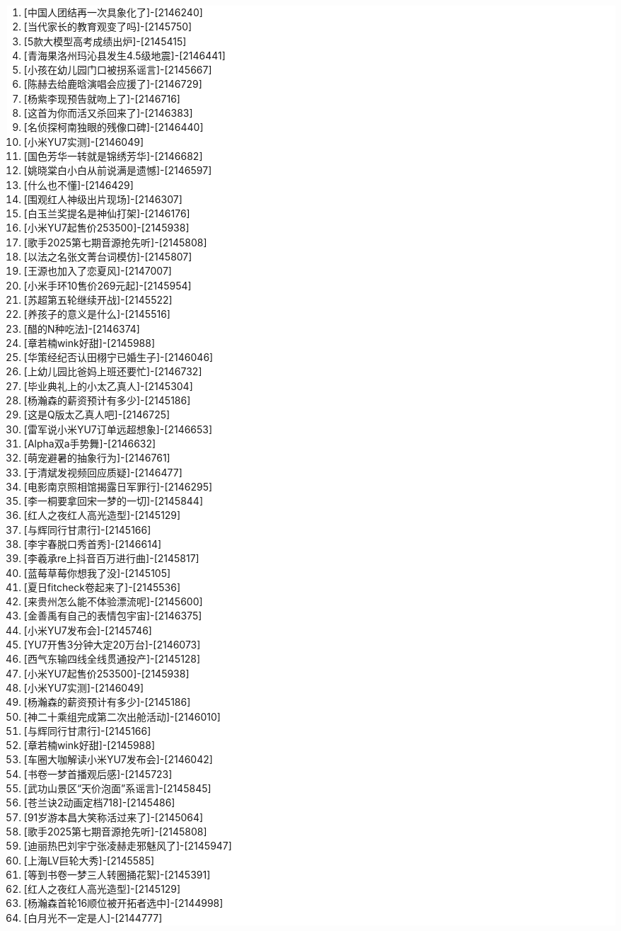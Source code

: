 1. [中国人团结再一次具象化了]-[2146240]
1. [当代家长的教育观变了吗]-[2145750]
1. [5款大模型高考成绩出炉]-[2145415]
1. [青海果洛州玛沁县发生4.5级地震]-[2146441]
1. [小孩在幼儿园门口被拐系谣言]-[2145667]
1. [陈赫去给鹿晗演唱会应援了]-[2146729]
1. [杨紫李现预告就吻上了]-[2146716]
1. [这首为你而活又杀回来了]-[2146383]
1. [名侦探柯南独眼的残像口碑]-[2146440]
1. [小米YU7实测]-[2146049]
1. [国色芳华一转就是锦绣芳华]-[2146682]
1. [姚晓棠白小白从前说满是遗憾]-[2146597]
1. [什么也不懂]-[2146429]
1. [围观红人神级出片现场]-[2146307]
1. [白玉兰奖提名是神仙打架]-[2146176]
1. [小米YU7起售价253500]-[2145938]
1. [歌手2025第七期音源抢先听]-[2145808]
1. [以法之名张文菁台词模仿]-[2145807]
1. [王源也加入了恋夏风]-[2147007]
1. [小米手环10售价269元起]-[2145954]
1. [苏超第五轮继续开战]-[2145522]
1. [养孩子的意义是什么]-[2145516]
1. [醋的N种吃法]-[2146374]
1. [章若楠wink好甜]-[2145988]
1. [华策经纪否认田栩宁已婚生子]-[2146046]
1. [上幼儿园比爸妈上班还要忙]-[2146732]
1. [毕业典礼上的小太乙真人]-[2145304]
1. [杨瀚森的薪资预计有多少]-[2145186]
1. [这是Q版太乙真人吧]-[2146725]
1. [雷军说小米YU7订单远超想象]-[2146653]
1. [Alpha双a手势舞]-[2146632]
1. [萌宠避暑的抽象行为]-[2146761]
1. [于清斌发视频回应质疑]-[2146477]
1. [电影南京照相馆揭露日军罪行]-[2146295]
1. [李一桐要拿回宋一梦的一切]-[2145844]
1. [红人之夜红人高光造型]-[2145129]
1. [与辉同行甘肃行]-[2145166]
1. [李宇春脱口秀首秀]-[2146614]
1. [李羲承re上抖音百万进行曲]-[2145817]
1. [蓝莓草莓你想我了没]-[2145105]
1. [夏日fitcheck卷起来了]-[2145536]
1. [来贵州怎么能不体验漂流呢]-[2145600]
1. [金善禹有自己的表情包宇宙]-[2146375]
1. [小米YU7发布会]-[2145746]
1. [YU7开售3分钟大定20万台]-[2146073]
1. [西气东输四线全线贯通投产]-[2145128]
1. [小米YU7起售价253500]-[2145938]
1. [小米YU7实测]-[2146049]
1. [杨瀚森的薪资预计有多少]-[2145186]
1. [神二十乘组完成第二次出舱活动]-[2146010]
1. [与辉同行甘肃行]-[2145166]
1. [章若楠wink好甜]-[2145988]
1. [车圈大咖解读小米YU7发布会]-[2146042]
1. [书卷一梦首播观后感]-[2145723]
1. [武功山景区“天价泡面”系谣言]-[2145845]
1. [苍兰诀2动画定档718]-[2145486]
1. [91岁游本昌大笑称活过来了]-[2145064]
1. [歌手2025第七期音源抢先听]-[2145808]
1. [迪丽热巴刘宇宁张凌赫走邪魅风了]-[2145947]
1. [上海LV巨轮大秀]-[2145585]
1. [等到书卷一梦三人转圈捅花絮]-[2145391]
1. [红人之夜红人高光造型]-[2145129]
1. [杨瀚森首轮16顺位被开拓者选中]-[2144998]
1. [白月光不一定是人]-[2144777]
